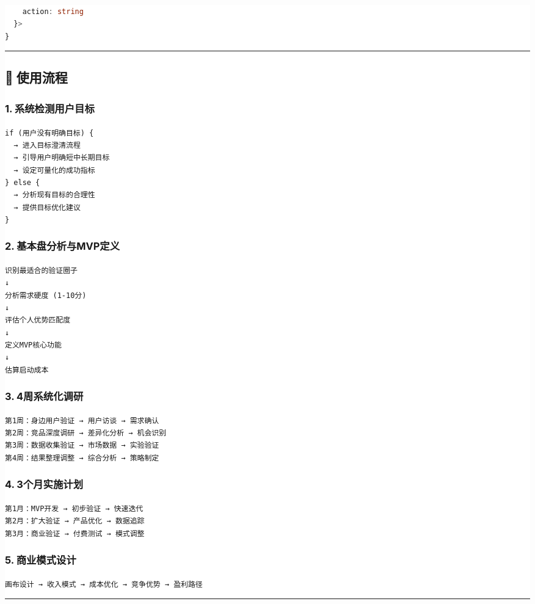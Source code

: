 ```typescript
    action: string
  }>
}
```

---

## 🚀 使用流程

### 1. 系统检测用户目标
```
if (用户没有明确目标) {
  → 进入目标澄清流程
  → 引导用户明确短中长期目标
  → 设定可量化的成功指标
} else {
  → 分析现有目标的合理性
  → 提供目标优化建议
}
```

### 2. 基本盘分析与MVP定义
```
识别最适合的验证圈子
↓
分析需求硬度 (1-10分)
↓
评估个人优势匹配度
↓
定义MVP核心功能
↓
估算启动成本
```

### 3. 4周系统化调研
```
第1周：身边用户验证 → 用户访谈 → 需求确认
第2周：竞品深度调研 → 差异化分析 → 机会识别
第3周：数据收集验证 → 市场数据 → 实验验证
第4周：结果整理调整 → 综合分析 → 策略制定
```

### 4. 3个月实施计划
```
第1月：MVP开发 → 初步验证 → 快速迭代
第2月：扩大验证 → 产品优化 → 数据追踪
第3月：商业验证 → 付费测试 → 模式调整
```

### 5. 商业模式设计
```
画布设计 → 收入模式 → 成本优化 → 竞争优势 → 盈利路径
```

---
